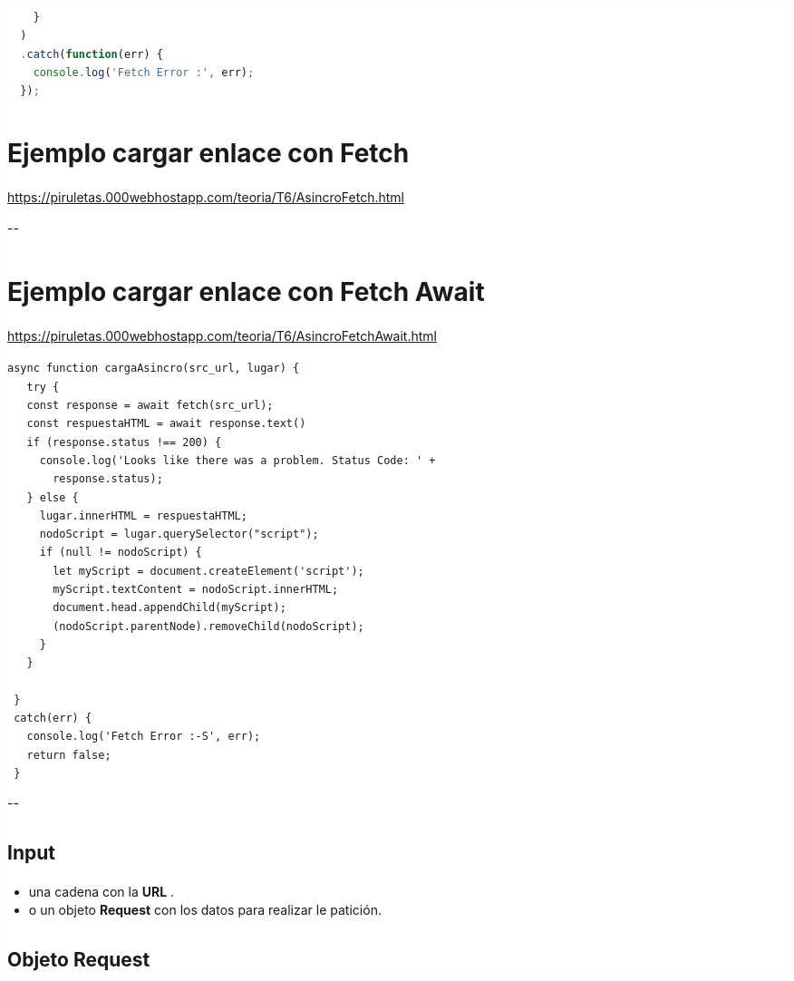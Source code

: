 ```js
    }
  )
  .catch(function(err) {
    console.log('Fetch Error :', err);
  });
```
# Ejemplo cargar enlace con Fetch 
https://piruletas.000webhostapp.com/teoria/T6/AsincroFetch.html

--

# Ejemplo cargar enlace con Fetch Await 
https://piruletas.000webhostapp.com/teoria/T6/AsincroFetchAwait.html

```
async function cargaAsincro(src_url, lugar) {
   try {
   const response = await fetch(src_url);
   const respuestaHTML = await response.text()
   if (response.status !== 200) {
     console.log('Looks like there was a problem. Status Code: ' +
       response.status);
   } else {
     lugar.innerHTML = respuestaHTML;
     nodoScript = lugar.querySelector("script");
     if (null != nodoScript) {
       let myScript = document.createElement('script');
       myScript.textContent = nodoScript.innerHTML;
       document.head.appendChild(myScript);
       (nodoScript.parentNode).removeChild(nodoScript);
     }
   }

 }
 catch(err) {
   console.log('Fetch Error :-S', err);
   return false;
 }
```

--

##  Input

- una cadena con  la **URL** . 
- o un objeto **Request** con los datos para realizar le patición.
  

## Objeto Request 
